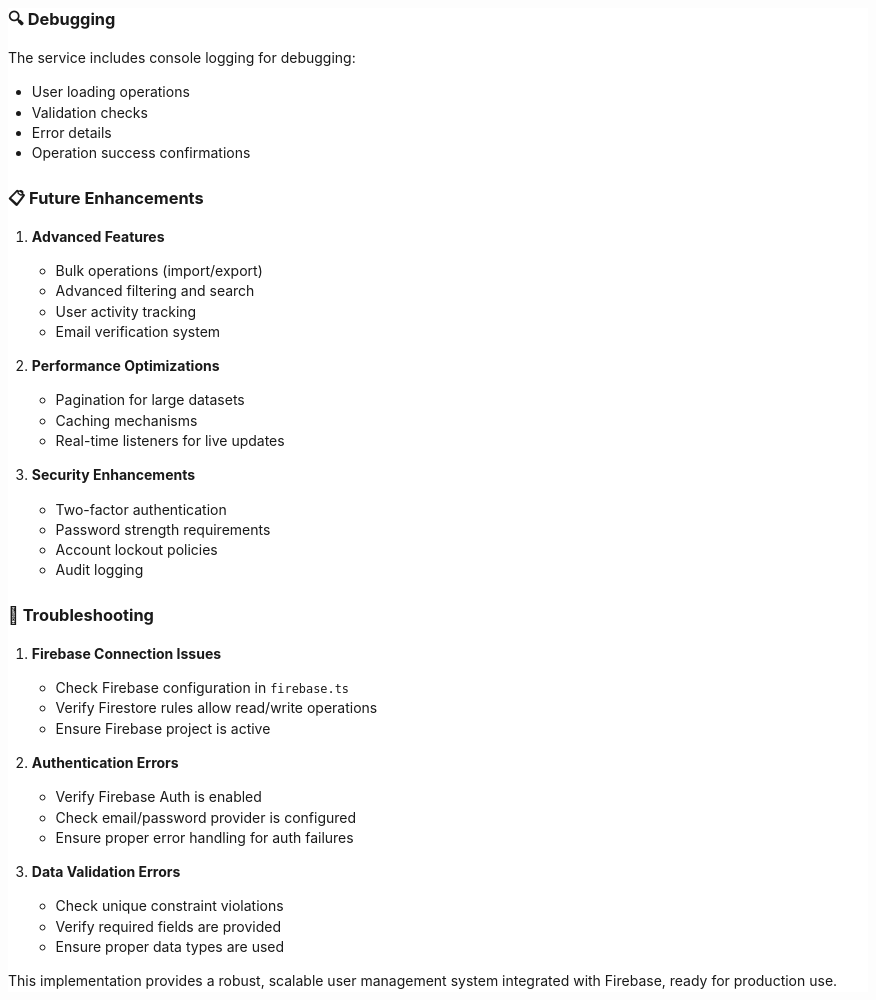 ### 🔍 **Debugging**

The service includes console logging for debugging:
- User loading operations
- Validation checks
- Error details
- Operation success confirmations

### 📋 **Future Enhancements**

1. **Advanced Features**
   - Bulk operations (import/export)
   - Advanced filtering and search
   - User activity tracking
   - Email verification system

2. **Performance Optimizations**
   - Pagination for large datasets
   - Caching mechanisms
   - Real-time listeners for live updates

3. **Security Enhancements**
   - Two-factor authentication
   - Password strength requirements
   - Account lockout policies
   - Audit logging

### 🐛 **Troubleshooting**

1. **Firebase Connection Issues**
   - Check Firebase configuration in `firebase.ts`
   - Verify Firestore rules allow read/write operations
   - Ensure Firebase project is active

2. **Authentication Errors**
   - Verify Firebase Auth is enabled
   - Check email/password provider is configured
   - Ensure proper error handling for auth failures

3. **Data Validation Errors**
   - Check unique constraint violations
   - Verify required fields are provided
   - Ensure proper data types are used

This implementation provides a robust, scalable user management system integrated with Firebase, ready for production use.
